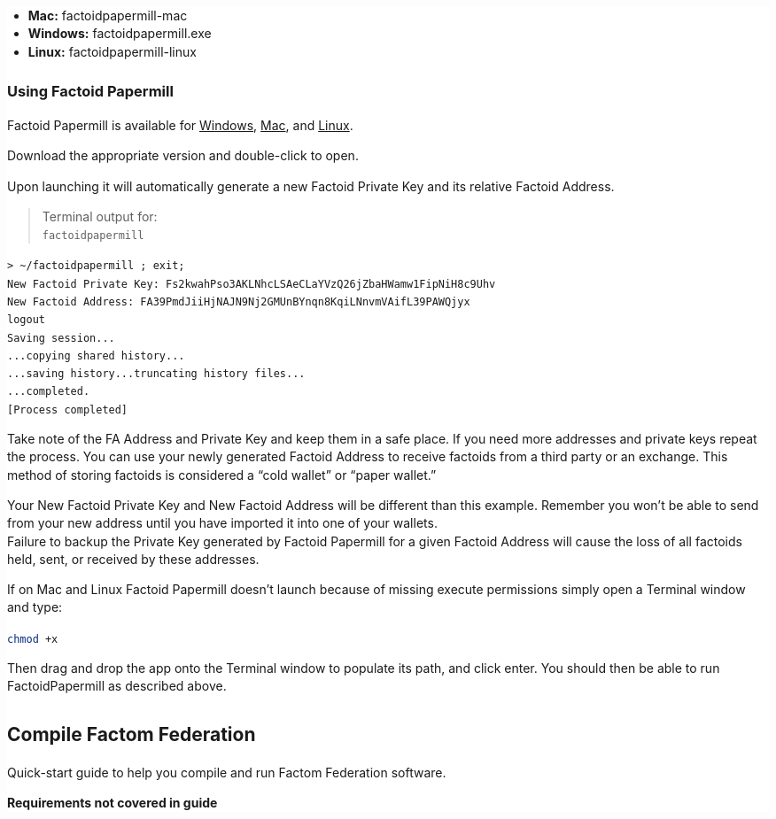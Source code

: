 * **Mac:** factoidpapermill-mac
* **Windows:** factoidpapermill.exe
* **Linux:** factoidpapermill-linux

### **Using Factoid Papermill**

Factoid Papermill is available for [Windows](https://github.com/FactomProject/factoidpapermill/blob/master/bin/factoidpapermill.exe?raw=true), [Mac](https://github.com/FactomProject/factoidpapermill/blob/master/bin/factoidpapermill-mac?raw=true), and [Linux](https://github.com/FactomProject/factoidpapermill/blob/master/bin/factoidpapermill-linux?raw=true).

Download the appropriate version and double-click to open.

Upon launching it will automatically generate a new Factoid Private Key and its relative Factoid Address.

> Terminal output for:  
> `factoidpapermill`

```text
> ~/factoidpapermill ; exit;
New Factoid Private Key: Fs2kwahPso3AKLNhcLSAeCLaYVzQ26jZbaHWamw1FipNiH8c9Uhv
New Factoid Address: FA39PmdJiiHjNAJN9Nj2GMUnBYnqn8KqiLNnvmVAifL39PAWQjyx
logout
Saving session...
...copying shared history...
...saving history...truncating history files...
...completed.
[Process completed]
```

Take note of the FA Address and Private Key and keep them in a safe place. If you need more addresses and private keys repeat the process. You can use your newly generated Factoid Address to receive factoids from a third party or an exchange. This method of storing factoids is considered a “cold wallet” or “paper wallet.”

Your New Factoid Private Key and New Factoid Address will be different than this example. Remember you won’t be able to send from your new address until you have imported it into one of your wallets.  
Failure to backup the Private Key generated by Factoid Papermill for a given Factoid Address will cause the loss of all factoids held, sent, or received by these addresses.  


If on Mac and Linux Factoid Papermill doesn’t launch because of missing execute permissions simply open a Terminal window and type:

```bash
chmod +x 
```

Then drag and drop the app onto the Terminal window to populate its path, and click enter. You should then be able to run FactoidPapermill as described above.

## Compile Factom Federation

Quick-start guide to help you compile and run Factom Federation software.

**Requirements not covered in guide**
